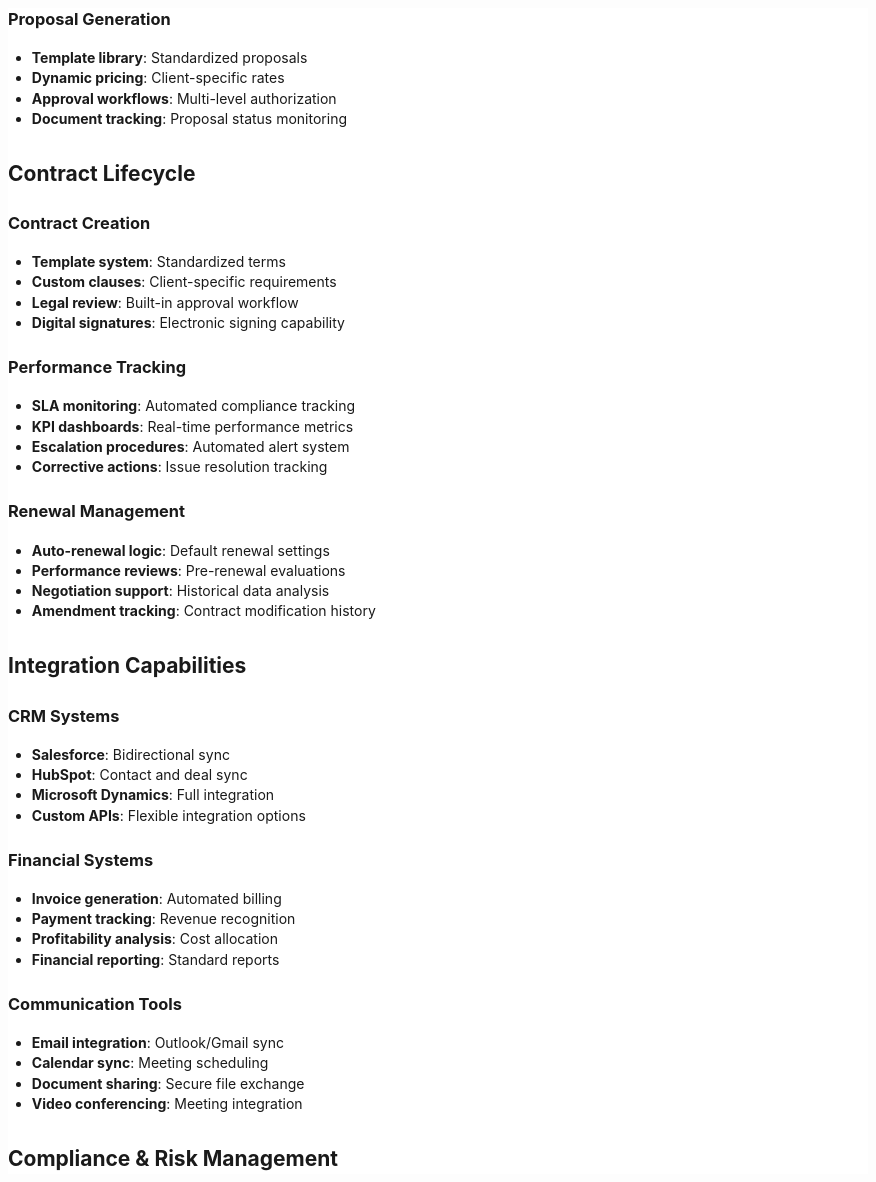 ### Proposal Generation
- **Template library**: Standardized proposals
- **Dynamic pricing**: Client-specific rates
- **Approval workflows**: Multi-level authorization
- **Document tracking**: Proposal status monitoring

## Contract Lifecycle

### Contract Creation
- **Template system**: Standardized terms
- **Custom clauses**: Client-specific requirements
- **Legal review**: Built-in approval workflow
- **Digital signatures**: Electronic signing capability

### Performance Tracking
- **SLA monitoring**: Automated compliance tracking
- **KPI dashboards**: Real-time performance metrics
- **Escalation procedures**: Automated alert system
- **Corrective actions**: Issue resolution tracking

### Renewal Management
- **Auto-renewal logic**: Default renewal settings
- **Performance reviews**: Pre-renewal evaluations
- **Negotiation support**: Historical data analysis
- **Amendment tracking**: Contract modification history

## Integration Capabilities

### CRM Systems
- **Salesforce**: Bidirectional sync
- **HubSpot**: Contact and deal sync
- **Microsoft Dynamics**: Full integration
- **Custom APIs**: Flexible integration options

### Financial Systems
- **Invoice generation**: Automated billing
- **Payment tracking**: Revenue recognition
- **Profitability analysis**: Cost allocation
- **Financial reporting**: Standard reports

### Communication Tools
- **Email integration**: Outlook/Gmail sync
- **Calendar sync**: Meeting scheduling
- **Document sharing**: Secure file exchange
- **Video conferencing**: Meeting integration

## Compliance & Risk Management
